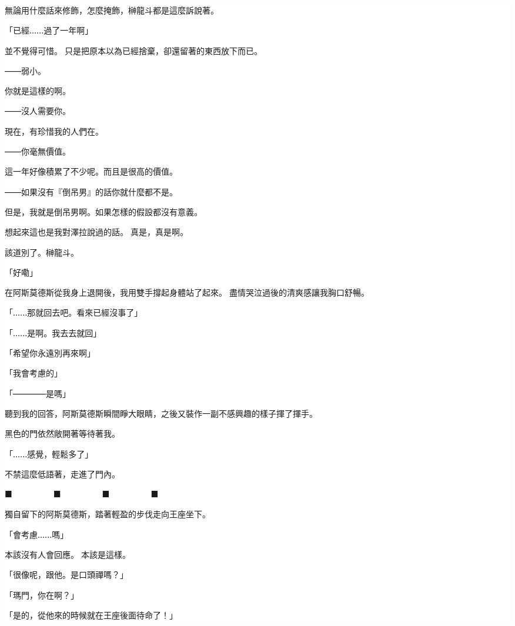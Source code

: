 無論用什麼話來修飾，怎麼掩飾，榊龍斗都是這麼訴說著。

「已經......過了一年啊」

並不覺得可惜。
只是把原本以為已經捨棄，卻還留著的東西放下而已。

——弱小。

你就是這樣的啊。

——沒人需要你。

現在，有珍惜我的人們在。

——你毫無價值。

這一年好像積累了不少呢。而且是很高的價值。

——如果沒有『倒吊男』的話你就什麼都不是。

但是，我就是倒吊男啊。如果怎樣的假設都沒有意義。

想起來這也是我對澤拉說過的話。
真是，真是啊。

該道別了。榊龍斗。

「好嘞」

在阿斯莫德斯從我身上退開後，我用雙手撐起身體站了起來。
盡情哭泣過後的清爽感讓我胸口舒暢。

「......那就回去吧。看來已經沒事了」

「......是啊。我去去就回」

「希望你永遠別再來啊」

「我會考慮的」

「————是嗎」

聽到我的回答，阿斯莫德斯瞬間睜大眼睛，之後又裝作一副不感興趣的樣子揮了揮手。

黑色的門依然敞開著等待著我。

「......感覺，輕鬆多了」

不禁這麼低語著，走進了門內。

■　　　　　■　　　　　■　　　　　■

獨自留下的阿斯莫德斯，踏著輕盈的步伐走向王座坐下。

「會考慮......嗎」

本該沒有人會回應。
本該是這樣。

「很像呢，跟他。是口頭禪嗎？」

「瑪門，你在啊？」

「是的，從他來的時候就在王座後面待命了！」
